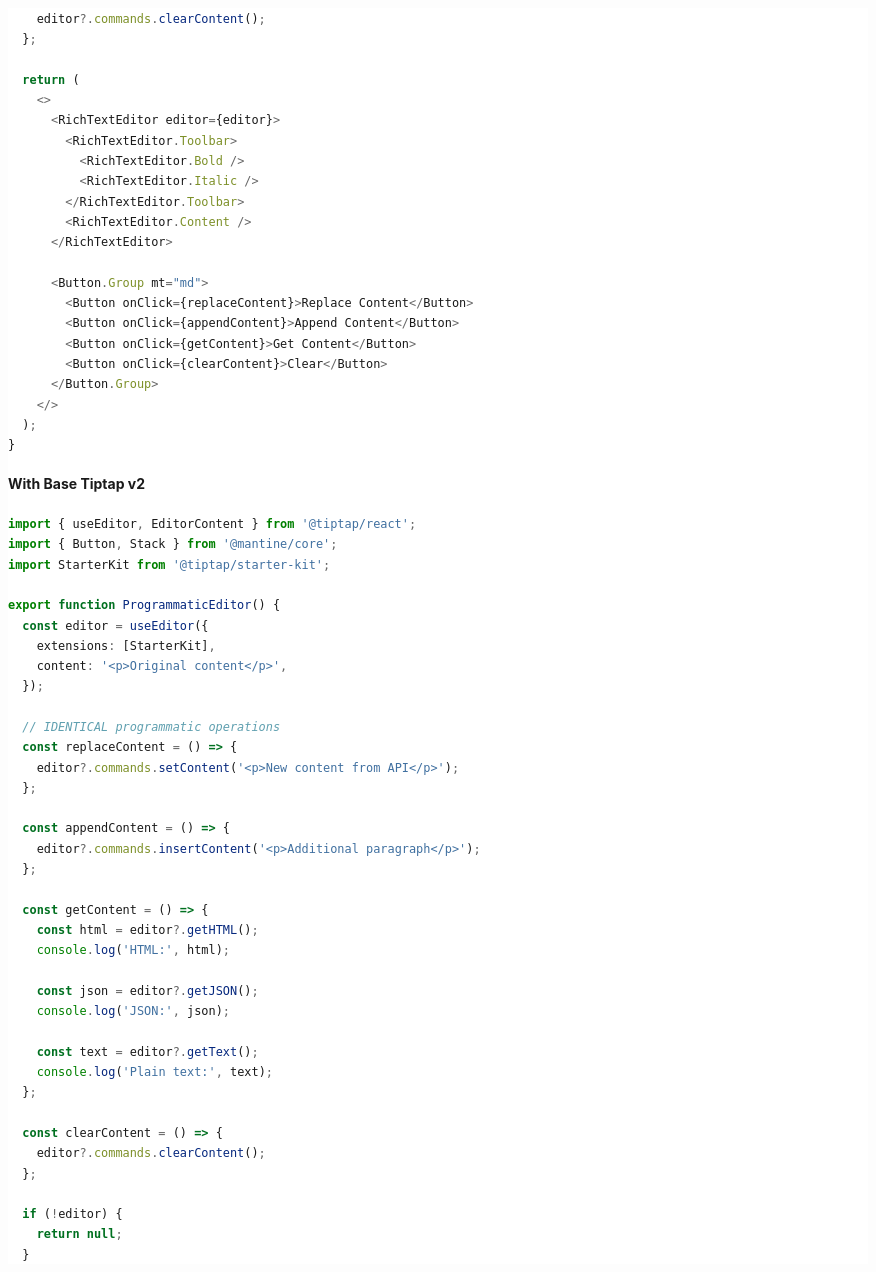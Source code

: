 ```typescript
    editor?.commands.clearContent();
  };

  return (
    <>
      <RichTextEditor editor={editor}>
        <RichTextEditor.Toolbar>
          <RichTextEditor.Bold />
          <RichTextEditor.Italic />
        </RichTextEditor.Toolbar>
        <RichTextEditor.Content />
      </RichTextEditor>

      <Button.Group mt="md">
        <Button onClick={replaceContent}>Replace Content</Button>
        <Button onClick={appendContent}>Append Content</Button>
        <Button onClick={getContent}>Get Content</Button>
        <Button onClick={clearContent}>Clear</Button>
      </Button.Group>
    </>
  );
}
```

#### With Base Tiptap v2

```typescript
import { useEditor, EditorContent } from '@tiptap/react';
import { Button, Stack } from '@mantine/core';
import StarterKit from '@tiptap/starter-kit';

export function ProgrammaticEditor() {
  const editor = useEditor({
    extensions: [StarterKit],
    content: '<p>Original content</p>',
  });

  // IDENTICAL programmatic operations
  const replaceContent = () => {
    editor?.commands.setContent('<p>New content from API</p>');
  };

  const appendContent = () => {
    editor?.commands.insertContent('<p>Additional paragraph</p>');
  };

  const getContent = () => {
    const html = editor?.getHTML();
    console.log('HTML:', html);

    const json = editor?.getJSON();
    console.log('JSON:', json);

    const text = editor?.getText();
    console.log('Plain text:', text);
  };

  const clearContent = () => {
    editor?.commands.clearContent();
  };

  if (!editor) {
    return null;
  }
```